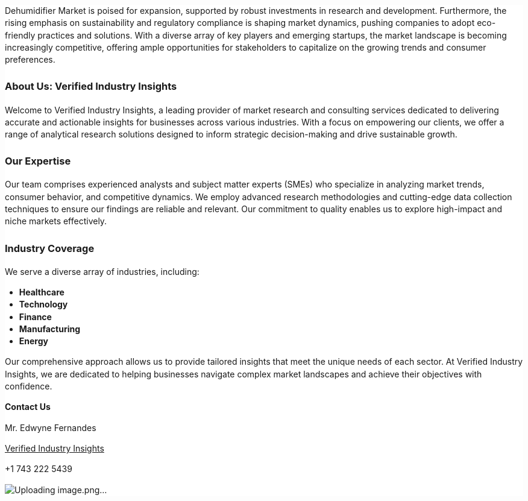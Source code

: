 Dehumidifier Market is poised for expansion, supported by robust investments in research and development. Furthermore, the rising emphasis on sustainability and regulatory compliance is shaping market dynamics, pushing companies to adopt eco-friendly practices and solutions. With a diverse array of key players and emerging startups, the market landscape is becoming increasingly competitive, offering ample opportunities for stakeholders to capitalize on the growing trends and consumer preferences.</p><h3>About Us: Verified Industry Insights</h3><p>Welcome to Verified Industry Insights, a leading provider of market research and consulting services dedicated to delivering accurate and actionable insights for businesses across various industries. With a focus on empowering our clients, we offer a range of analytical research solutions designed to inform strategic decision-making and drive sustainable growth.</p><h3>Our Expertise</h3><p>Our team comprises experienced analysts and subject matter experts (SMEs) who specialize in analyzing market trends, consumer behavior, and competitive dynamics. We employ advanced research methodologies and cutting-edge data collection techniques to ensure our findings are reliable and relevant. Our commitment to quality enables us to explore high-impact and niche markets effectively.</p><h3>Industry Coverage</h3><p>We serve a diverse array of industries, including:</p><ul><li><strong>Healthcare</strong></li><li><strong>Technology</strong></li><li><strong>Finance</strong></li><li><strong>Manufacturing</strong></li><li><strong>Energy</strong></li></ul><p>Our comprehensive approach allows us to provide tailored insights that meet the unique needs of each sector. At Verified Industry Insights, we are dedicated to helping businesses navigate complex market landscapes and achieve their objectives with confidence.</p><p><strong>Contact Us</strong></p><p>Mr. Edwyne Fernandes</p><p><a href="https://www.verifiedindustryinsights.com/">Verified Industry Insights</a></p><p>+1 743 222 5439</p>
![Uploading image.png…]()
